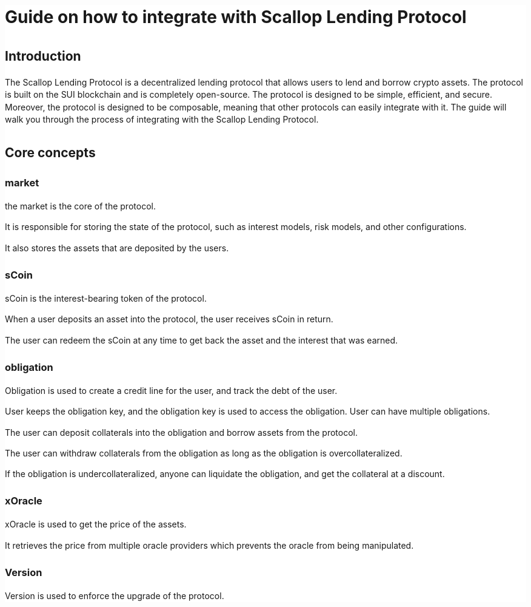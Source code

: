 # Guide on how to integrate with Scallop Lending Protocol 

## Introduction
The Scallop Lending Protocol is a decentralized lending protocol that allows users to lend and borrow crypto assets.
The protocol is built on the SUI blockchain and is completely open-source. The protocol is designed to be simple, efficient, and secure.
Moreover, the protocol is designed to be composable, meaning that other protocols can easily integrate with it.
The guide will walk you through the process of integrating with the Scallop Lending Protocol.

## Core concepts

### market
the market is the core of the protocol.

It is responsible for storing the state of the protocol, such as interest models, risk models, and other configurations.

It also stores the assets that are deposited by the users.

### sCoin
sCoin is the interest-bearing token of the protocol.

When a user deposits an asset into the protocol, the user receives sCoin in return.

The user can redeem the sCoin at any time to get back the asset and the interest that was earned.

### obligation
Obligation is used to create a credit line for the user, and track the debt of the user.

User keeps the obligation key, and the obligation key is used to access the obligation. User can have multiple obligations.

The user can deposit collaterals into the obligation and borrow assets from the protocol.

The user can withdraw collaterals from the obligation as long as the obligation is overcollateralized.

If the obligation is undercollateralized, anyone can liquidate the obligation, and get the collateral at a discount.

### xOracle
xOracle is used to get the price of the assets.

It retrieves the price from multiple oracle providers which prevents the oracle from being manipulated.

### Version
Version is used to enforce the upgrade of the protocol.
